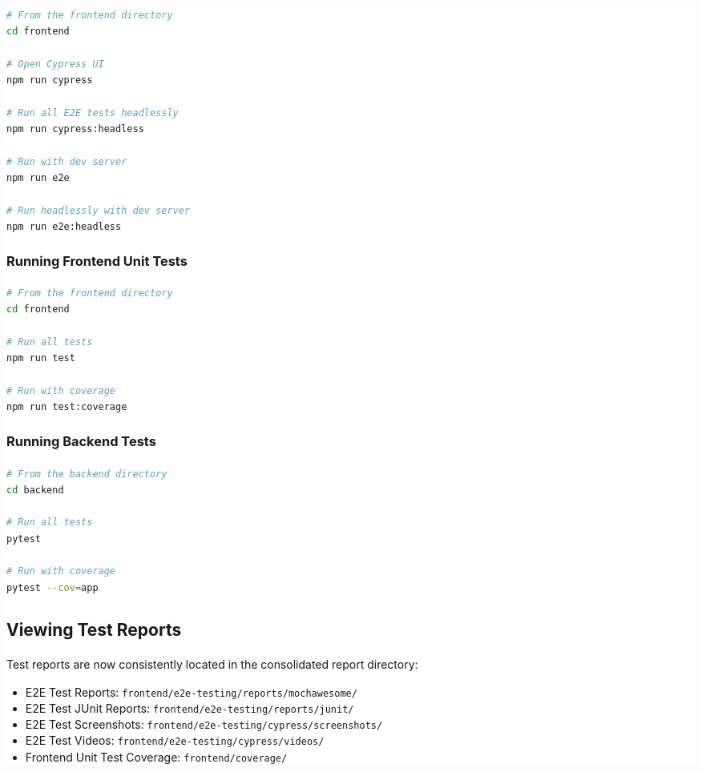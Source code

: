 ```bash
# From the frontend directory
cd frontend

# Open Cypress UI
npm run cypress

# Run all E2E tests headlessly
npm run cypress:headless

# Run with dev server
npm run e2e

# Run headlessly with dev server
npm run e2e:headless
```

### Running Frontend Unit Tests

```bash
# From the frontend directory
cd frontend

# Run all tests
npm run test

# Run with coverage
npm run test:coverage
```

### Running Backend Tests

```bash
# From the backend directory
cd backend

# Run all tests
pytest

# Run with coverage
pytest --cov=app
```

## Viewing Test Reports

Test reports are now consistently located in the consolidated report directory:

- E2E Test Reports: `frontend/e2e-testing/reports/mochawesome/`
- E2E Test JUnit Reports: `frontend/e2e-testing/reports/junit/`
- E2E Test Screenshots: `frontend/e2e-testing/cypress/screenshots/`
- E2E Test Videos: `frontend/e2e-testing/cypress/videos/`
- Frontend Unit Test Coverage: `frontend/coverage/`